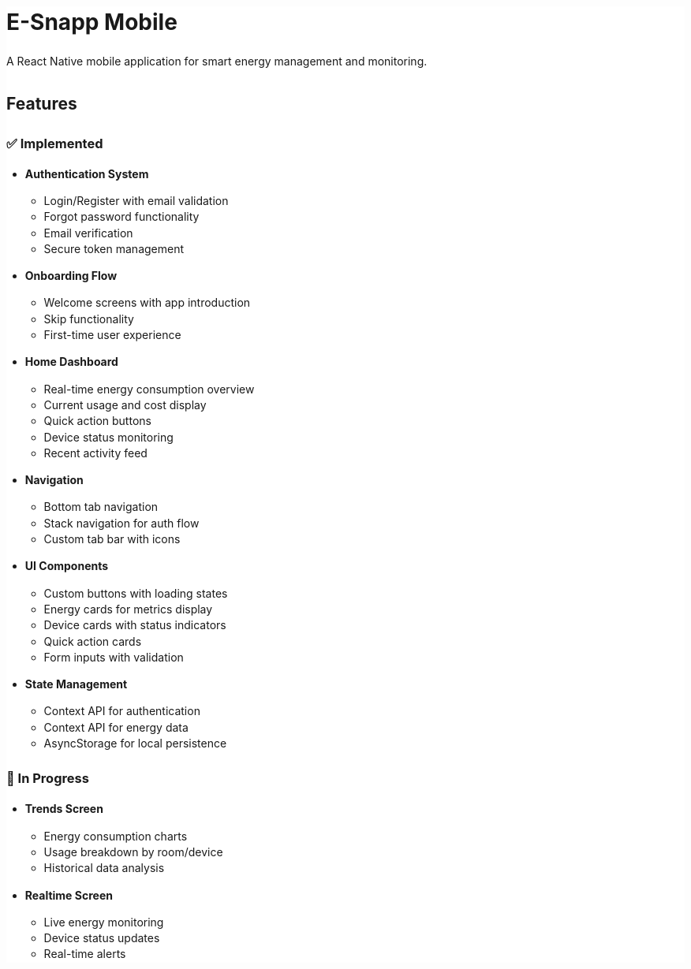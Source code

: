 # E-Snapp Mobile

A React Native mobile application for smart energy management and monitoring.

## Features

### ✅ Implemented
- **Authentication System**
  - Login/Register with email validation
  - Forgot password functionality
  - Email verification
  - Secure token management

- **Onboarding Flow**
  - Welcome screens with app introduction
  - Skip functionality
  - First-time user experience

- **Home Dashboard**
  - Real-time energy consumption overview
  - Current usage and cost display
  - Quick action buttons
  - Device status monitoring
  - Recent activity feed

- **Navigation**
  - Bottom tab navigation
  - Stack navigation for auth flow
  - Custom tab bar with icons

- **UI Components**
  - Custom buttons with loading states
  - Energy cards for metrics display
  - Device cards with status indicators
  - Quick action cards
  - Form inputs with validation

- **State Management**
  - Context API for authentication
  - Context API for energy data
  - AsyncStorage for local persistence

### 🚧 In Progress
- **Trends Screen**
  - Energy consumption charts
  - Usage breakdown by room/device
  - Historical data analysis

- **Realtime Screen**
  - Live energy monitoring
  - Device status updates
  - Real-time alerts
